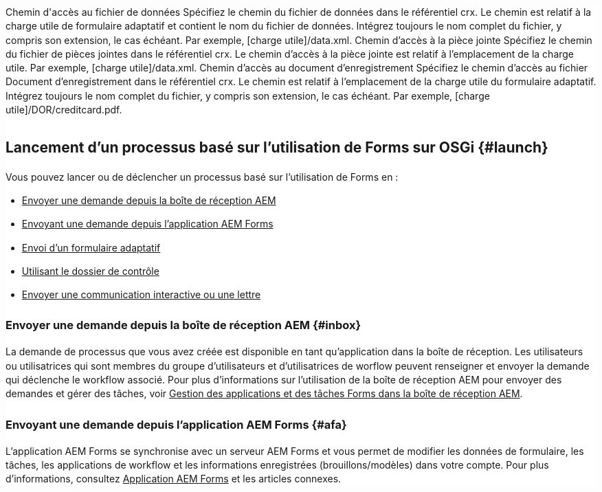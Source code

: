   </tr>
  <tr>
   <td>Chemin d'accès au fichier de données</td>
   <td>Spécifiez le chemin du fichier de données dans le référentiel crx. Le chemin est relatif à la charge utile de formulaire adaptatif et contient le nom du fichier de données. Intégrez toujours le nom complet du fichier, y compris son extension, le cas échéant. Par exemple, [charge utile]/data.xml. </td>
  </tr>
  <tr>
   <td>Chemin d’accès à la pièce jointe</td>
   <td>Spécifiez le chemin du fichier de pièces jointes dans le référentiel crx. Le chemin d’accès à la pièce jointe est relatif à l’emplacement de la charge utile. Par exemple, [charge utile]/data.xml. </td>
  </tr>
  <tr>
   <td>Chemin d’accès au document d’enregistrement</td>
   <td>Spécifiez le chemin d’accès au fichier Document d’enregistrement dans le référentiel crx. Le chemin est relatif à l’emplacement de la charge utile du formulaire adaptatif. Intégrez toujours le nom complet du fichier, y compris son extension, le cas échéant. Par exemple, [charge utile]/DOR/creditcard.pdf.</td>
  </tr>
 </tbody>
</table>

## Lancement d’un processus basé sur l’utilisation de Forms sur OSGi {#launch}

Vous pouvez lancer ou de déclencher un processus basé sur l’utilisation de Forms en :

* [Envoyer une demande depuis la boîte de réception AEM](#inbox)
* [Envoyant une demande depuis l’application AEM Forms](#afa)

* [Envoi d’un formulaire adaptatif](#af)
* [Utilisant le dossier de contrôle](#watched)

* [Envoyer une communication interactive ou une lettre](#letter)

### Envoyer une demande depuis la boîte de réception AEM {#inbox}

La demande de processus que vous avez créée est disponible en tant qu’application dans la boîte de réception. Les utilisateurs ou utilisatrices qui sont membres du groupe d’utilisateurs et d’utilisatrices de worflow peuvent renseigner et envoyer la demande qui déclenche le workflow associé. Pour plus d’informations sur l’utilisation de la boîte de réception AEM pour envoyer des demandes et gérer des tâches, voir [Gestion des applications et des tâches Forms dans la boîte de réception AEM](../../forms/using/manage-applications-inbox.md).

### Envoyant une demande depuis l’application AEM Forms {#afa}

L’application AEM Forms se synchronise avec un serveur AEM Forms et vous permet de modifier les données de formulaire, les tâches, les applications de workflow et les informations enregistrées (brouillons/modèles) dans votre compte. Pour plus d’informations, consultez [Application AEM Forms](/help/forms/using/aem-forms-app.md) et les articles connexes.
